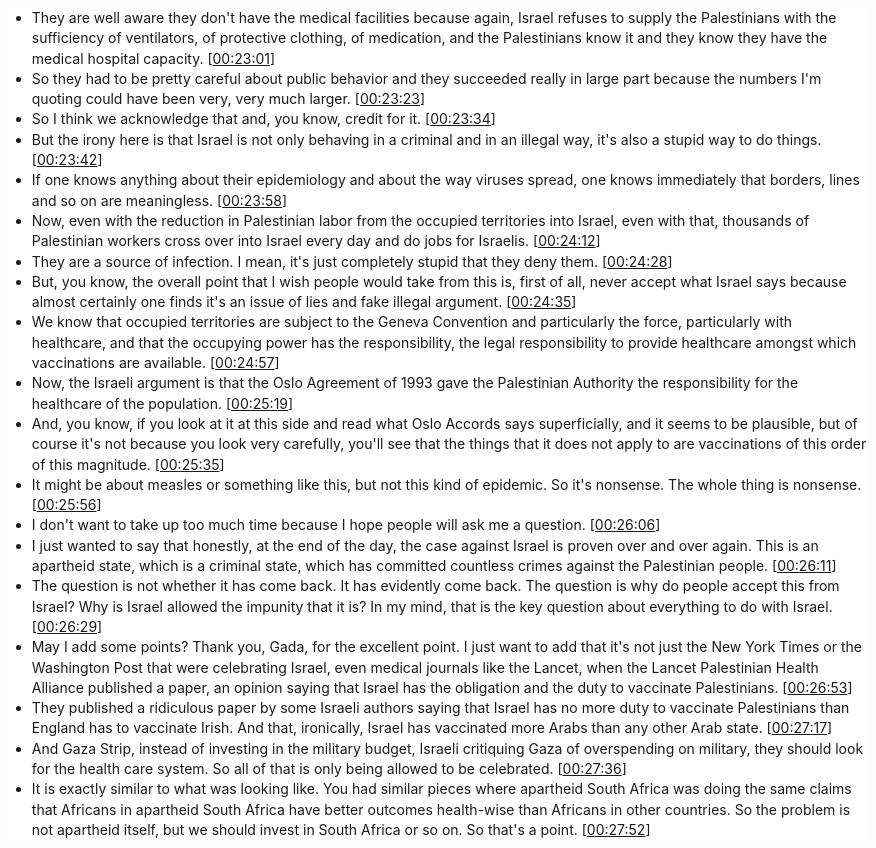 *  They are well aware they don't have the medical facilities because again, Israel refuses to supply the Palestinians with the sufficiency of ventilators, of protective clothing, of medication, and the Palestinians know it and they know they have the medical hospital capacity. [[00:23:01](https://www.youtube.com/watch?v=dCfQtKOMAEM&t=1381.84s)]
*  So they had to be pretty careful about public behavior and they succeeded really in large part because the numbers I'm quoting could have been very, very much larger. [[00:23:23](https://www.youtube.com/watch?v=dCfQtKOMAEM&t=1403.84s)]
*  So I think we acknowledge that and, you know, credit for it. [[00:23:34](https://www.youtube.com/watch?v=dCfQtKOMAEM&t=1414.84s)]
*  But the irony here is that Israel is not only behaving in a criminal and in an illegal way, it's also a stupid way to do things. [[00:23:42](https://www.youtube.com/watch?v=dCfQtKOMAEM&t=1422.84s)]
*  If one knows anything about their epidemiology and about the way viruses spread, one knows immediately that borders, lines and so on are meaningless. [[00:23:58](https://www.youtube.com/watch?v=dCfQtKOMAEM&t=1438.84s)]
*  Now, even with the reduction in Palestinian labor from the occupied territories into Israel, even with that, thousands of Palestinian workers cross over into Israel every day and do jobs for Israelis. [[00:24:12](https://www.youtube.com/watch?v=dCfQtKOMAEM&t=1452.84s)]
*  They are a source of infection. I mean, it's just completely stupid that they deny them. [[00:24:28](https://www.youtube.com/watch?v=dCfQtKOMAEM&t=1468.84s)]
*  But, you know, the overall point that I wish people would take from this is, first of all, never accept what Israel says because almost certainly one finds it's an issue of lies and fake illegal argument. [[00:24:35](https://www.youtube.com/watch?v=dCfQtKOMAEM&t=1475.84s)]
*  We know that occupied territories are subject to the Geneva Convention and particularly the force, particularly with healthcare, and that the occupying power has the responsibility, the legal responsibility to provide healthcare amongst which vaccinations are available. [[00:24:57](https://www.youtube.com/watch?v=dCfQtKOMAEM&t=1497.84s)]
*  Now, the Israeli argument is that the Oslo Agreement of 1993 gave the Palestinian Authority the responsibility for the healthcare of the population. [[00:25:19](https://www.youtube.com/watch?v=dCfQtKOMAEM&t=1519.84s)]
*  And, you know, if you look at it at this side and read what Oslo Accords says superficially, and it seems to be plausible, but of course it's not because you look very carefully, you'll see that the things that it does not apply to are vaccinations of this order of this magnitude. [[00:25:35](https://www.youtube.com/watch?v=dCfQtKOMAEM&t=1535.84s)]
*  It might be about measles or something like this, but not this kind of epidemic. So it's nonsense. The whole thing is nonsense. [[00:25:56](https://www.youtube.com/watch?v=dCfQtKOMAEM&t=1556.84s)]
*  I don't want to take up too much time because I hope people will ask me a question. [[00:26:06](https://www.youtube.com/watch?v=dCfQtKOMAEM&t=1566.84s)]
*  I just wanted to say that honestly, at the end of the day, the case against Israel is proven over and over again. This is an apartheid state, which is a criminal state, which has committed countless crimes against the Palestinian people. [[00:26:11](https://www.youtube.com/watch?v=dCfQtKOMAEM&t=1571.84s)]
*  The question is not whether it has come back. It has evidently come back. The question is why do people accept this from Israel? Why is Israel allowed the impunity that it is? In my mind, that is the key question about everything to do with Israel. [[00:26:29](https://www.youtube.com/watch?v=dCfQtKOMAEM&t=1589.84s)]
*  May I add some points? Thank you, Gada, for the excellent point. I just want to add that it's not just the New York Times or the Washington Post that were celebrating Israel, even medical journals like the Lancet, when the Lancet Palestinian Health Alliance published a paper, an opinion saying that Israel has the obligation and the duty to vaccinate Palestinians. [[00:26:53](https://www.youtube.com/watch?v=dCfQtKOMAEM&t=1613.84s)]
*  They published a ridiculous paper by some Israeli authors saying that Israel has no more duty to vaccinate Palestinians than England has to vaccinate Irish. And that, ironically, Israel has vaccinated more Arabs than any other Arab state. [[00:27:17](https://www.youtube.com/watch?v=dCfQtKOMAEM&t=1637.84s)]
*  And Gaza Strip, instead of investing in the military budget, Israeli critiquing Gaza of overspending on military, they should look for the health care system. So all of that is only being allowed to be celebrated. [[00:27:36](https://www.youtube.com/watch?v=dCfQtKOMAEM&t=1656.84s)]
*  It is exactly similar to what was looking like. You had similar pieces where apartheid South Africa was doing the same claims that Africans in apartheid South Africa have better outcomes health-wise than Africans in other countries. So the problem is not apartheid itself, but we should invest in South Africa or so on. So that's a point. [[00:27:52](https://www.youtube.com/watch?v=dCfQtKOMAEM&t=1672.84s)]